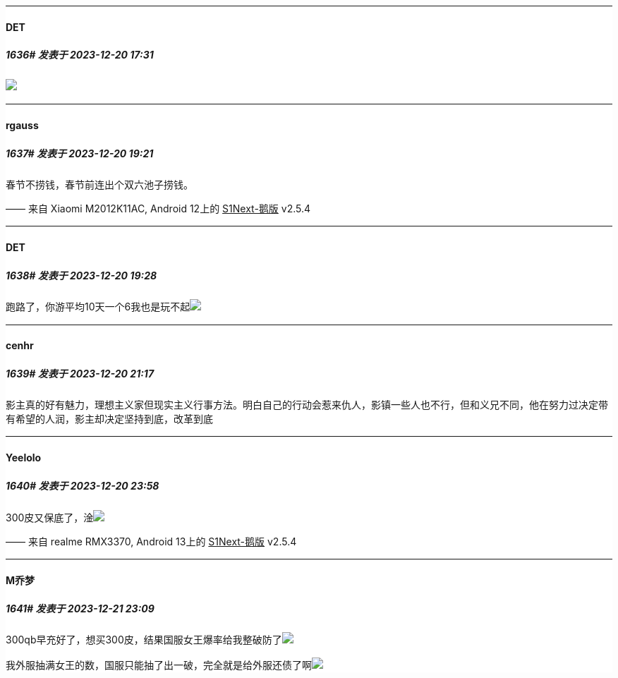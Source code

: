 *****

####  DET  
##### 1636#       发表于 2023-12-20 17:31

<img src="https://p.sda1.dev/14/96a5e382b146c3d275d31ba5da063e47/CMP_20231220173053192.jpg" referrerpolicy="no-referrer">


*****

####  rgauss  
##### 1637#       发表于 2023-12-20 19:21

春节不捞钱，春节前连出个双六池子捞钱。

—— 来自 Xiaomi M2012K11AC, Android 12上的 [S1Next-鹅版](https://github.com/ykrank/S1-Next/releases) v2.5.4


*****

####  DET  
##### 1638#       发表于 2023-12-20 19:28

跑路了，你游平均10天一个6我也是玩不起<img src="https://static.saraba1st.com/image/smiley/face2017/019.png" referrerpolicy="no-referrer">


*****

####  cenhr  
##### 1639#       发表于 2023-12-20 21:17

影主真的好有魅力，理想主义家但现实主义行事方法。明白自己的行动会惹来仇人，影镇一些人也不行，但和义兄不同，他在努力过决定带有希望的人润，影主却决定坚持到底，改革到底


*****

####  Yeelolo  
##### 1640#       发表于 2023-12-20 23:58

300皮又保底了，淦<img src="https://static.saraba1st.com/image/smiley/face2017/086.png" referrerpolicy="no-referrer">

—— 来自 realme RMX3370, Android 13上的 [S1Next-鹅版](https://github.com/ykrank/S1-Next/releases) v2.5.4


*****

####  M乔梦  
##### 1641#       发表于 2023-12-21 23:09

300qb早充好了，想买300皮，结果国服女王爆率给我整破防了<img src="https://static.saraba1st.com/image/smiley/face2017/118.png" referrerpolicy="no-referrer">

我外服抽满女王的数，国服只能抽了出一破，完全就是给外服还债了啊<img src="https://static.saraba1st.com/image/smiley/face2017/125.png" referrerpolicy="no-referrer">
